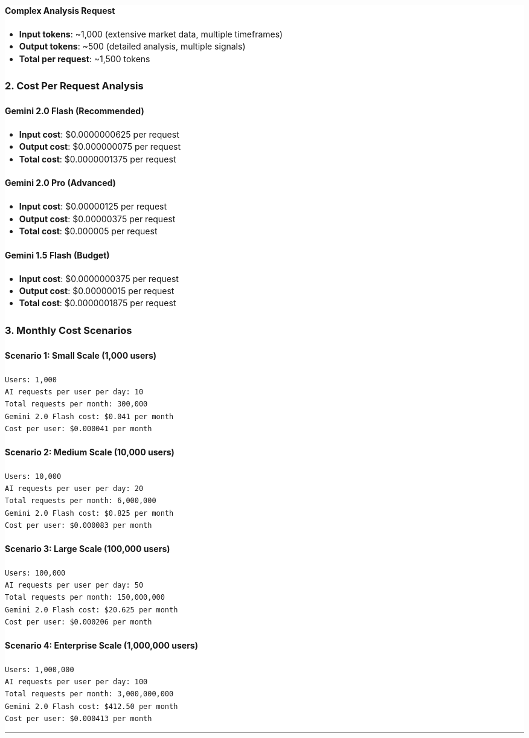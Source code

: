 #### **Complex Analysis Request**
- **Input tokens**: ~1,000 (extensive market data, multiple timeframes)
- **Output tokens**: ~500 (detailed analysis, multiple signals)
- **Total per request**: ~1,500 tokens

### **2. Cost Per Request Analysis**
#### **Gemini 2.0 Flash (Recommended)**
- **Input cost**: $0.0000000625 per request
- **Output cost**: $0.000000075 per request
- **Total cost**: $0.0000001375 per request

#### **Gemini 2.0 Pro (Advanced)**
- **Input cost**: $0.00000125 per request
- **Output cost**: $0.00000375 per request
- **Total cost**: $0.000005 per request

#### **Gemini 1.5 Flash (Budget)**
- **Input cost**: $0.0000000375 per request
- **Output cost**: $0.00000015 per request
- **Total cost**: $0.0000001875 per request

### **3. Monthly Cost Scenarios**
#### **Scenario 1: Small Scale (1,000 users)**
```
Users: 1,000
AI requests per user per day: 10
Total requests per month: 300,000
Gemini 2.0 Flash cost: $0.041 per month
Cost per user: $0.000041 per month
```

#### **Scenario 2: Medium Scale (10,000 users)**
```
Users: 10,000
AI requests per user per day: 20
Total requests per month: 6,000,000
Gemini 2.0 Flash cost: $0.825 per month
Cost per user: $0.000083 per month
```

#### **Scenario 3: Large Scale (100,000 users)**
```
Users: 100,000
AI requests per user per day: 50
Total requests per month: 150,000,000
Gemini 2.0 Flash cost: $20.625 per month
Cost per user: $0.000206 per month
```

#### **Scenario 4: Enterprise Scale (1,000,000 users)**
```
Users: 1,000,000
AI requests per user per day: 100
Total requests per month: 3,000,000,000
Gemini 2.0 Flash cost: $412.50 per month
Cost per user: $0.000413 per month
```

---